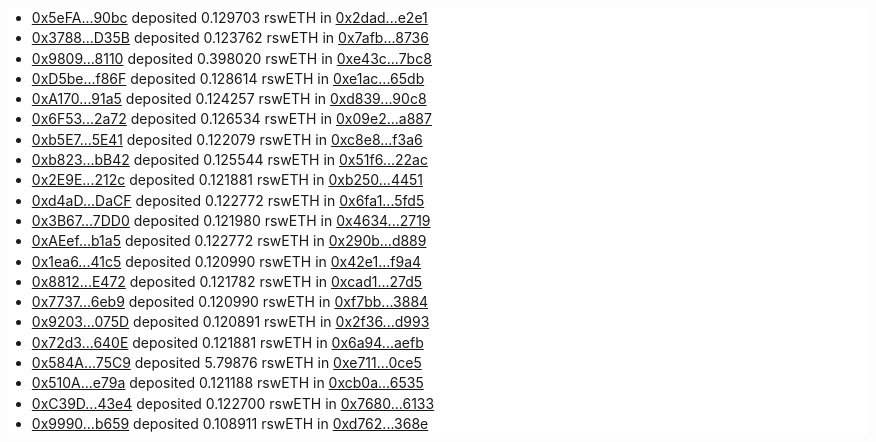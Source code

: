 - [0x5eFA...90bc](https://etherscan.io/address/0x5eFAF2adD2b6F94904B9e1a97fB8a06F504D90bc) deposited 0.129703 rswETH in [0x2dad...e2e1](https://etherscan.io/tx/0x5eFAF2adD2b6F94904B9e1a97fB8a06F504D90bc)
- [0x3788...D35B](https://etherscan.io/address/0x3788c9D6558D45723157C2D2d7B1881903BAD35B) deposited 0.123762 rswETH in [0x7afb...8736](https://etherscan.io/tx/0x3788c9D6558D45723157C2D2d7B1881903BAD35B)
- [0x9809...8110](https://etherscan.io/address/0x98098214AD5b1B08Cc9D94e32f056e9A0De18110) deposited 0.398020 rswETH in [0xe43c...7bc8](https://etherscan.io/tx/0x98098214AD5b1B08Cc9D94e32f056e9A0De18110)
- [0xD5be...f86F](https://etherscan.io/address/0xD5be93a2F4147fe35C21F34b0377F209571Ff86F) deposited 0.128614 rswETH in [0xe1ac...65db](https://etherscan.io/tx/0xD5be93a2F4147fe35C21F34b0377F209571Ff86F)
- [0xA170...91a5](https://etherscan.io/address/0xA170406E0CAC036d8981fB3A968Da2cc82c991a5) deposited 0.124257 rswETH in [0xd839...90c8](https://etherscan.io/tx/0xA170406E0CAC036d8981fB3A968Da2cc82c991a5)
- [0x6F53...2a72](https://etherscan.io/address/0x6F534792c5060509DDf7A7D193c43D102d0f2a72) deposited 0.126534 rswETH in [0x09e2...a887](https://etherscan.io/tx/0x6F534792c5060509DDf7A7D193c43D102d0f2a72)
- [0xb5E7...5E41](https://etherscan.io/address/0xb5E7aA30529e3Ed688D9563cce6EB1D8D5345E41) deposited 0.122079 rswETH in [0xc8e8...f3a6](https://etherscan.io/tx/0xb5E7aA30529e3Ed688D9563cce6EB1D8D5345E41)
- [0xb823...bB42](https://etherscan.io/address/0xb8234bF4c23B1413050C2Be101d9eF60Cd48bB42) deposited 0.125544 rswETH in [0x51f6...22ac](https://etherscan.io/tx/0xb8234bF4c23B1413050C2Be101d9eF60Cd48bB42)
- [0x2E9E...212c](https://etherscan.io/address/0x2E9Ef20f3e6a0DCc1faf906d67FC6eEDa24B212c) deposited 0.121881 rswETH in [0xb250...4451](https://etherscan.io/tx/0x2E9Ef20f3e6a0DCc1faf906d67FC6eEDa24B212c)
- [0xd4aD...DaCF](https://etherscan.io/address/0xd4aD955356Cf92FF035a7ED055056623F299DaCF) deposited 0.122772 rswETH in [0x6fa1...5fd5](https://etherscan.io/tx/0xd4aD955356Cf92FF035a7ED055056623F299DaCF)
- [0x3B67...7DD0](https://etherscan.io/address/0x3B674DC3620f3E88BE371A1e13ACb99011917DD0) deposited 0.121980 rswETH in [0x4634...2719](https://etherscan.io/tx/0x3B674DC3620f3E88BE371A1e13ACb99011917DD0)
- [0xAEef...b1a5](https://etherscan.io/address/0xAEefBFae274489dCcA568c40CB9F12ddBf72b1a5) deposited 0.122772 rswETH in [0x290b...d889](https://etherscan.io/tx/0xAEefBFae274489dCcA568c40CB9F12ddBf72b1a5)
- [0x1ea6...41c5](https://etherscan.io/address/0x1ea6bfEF93134d5afdd205095dB42A563dB741c5) deposited 0.120990 rswETH in [0x42e1...f9a4](https://etherscan.io/tx/0x1ea6bfEF93134d5afdd205095dB42A563dB741c5)
- [0x8812...E472](https://etherscan.io/address/0x8812705C17da9c785591A4caE5Bd68Ca3089E472) deposited 0.121782 rswETH in [0xcad1...27d5](https://etherscan.io/tx/0x8812705C17da9c785591A4caE5Bd68Ca3089E472)
- [0x7737...6eb9](https://etherscan.io/address/0x773701436D5b7B583D987439f08B724C5cE46eb9) deposited 0.120990 rswETH in [0xf7bb...3884](https://etherscan.io/tx/0x773701436D5b7B583D987439f08B724C5cE46eb9)
- [0x9203...075D](https://etherscan.io/address/0x920330422049a65cFf12D444CBBcA6596b7c075D) deposited 0.120891 rswETH in [0x2f36...d993](https://etherscan.io/tx/0x920330422049a65cFf12D444CBBcA6596b7c075D)
- [0x72d3...640E](https://etherscan.io/address/0x72d374cda2Be969d1655220C957caF716306640E) deposited 0.121881 rswETH in [0x6a94...aefb](https://etherscan.io/tx/0x72d374cda2Be969d1655220C957caF716306640E)
- [0x584A...75C9](https://etherscan.io/address/0x584A1A336E5Ce85F3086De63122a372A96ed75C9) deposited 5.79876 rswETH in [0xe711...0ce5](https://etherscan.io/tx/0x584A1A336E5Ce85F3086De63122a372A96ed75C9)
- [0x510A...e79a](https://etherscan.io/address/0x510A4c6308f9FF6f6C6f60822732DA79C44be79a) deposited 0.121188 rswETH in [0xcb0a...6535](https://etherscan.io/tx/0x510A4c6308f9FF6f6C6f60822732DA79C44be79a)
- [0xC39D...43e4](https://etherscan.io/address/0xC39D227d45550E097Db426B557e3811Ff10543e4) deposited 0.122700 rswETH in [0x7680...6133](https://etherscan.io/tx/0xC39D227d45550E097Db426B557e3811Ff10543e4)
- [0x9990...b659](https://etherscan.io/address/0x99905304FbbE55D4ECAeB8d91301e732B803b659) deposited 0.108911 rswETH in [0xd762...368e](https://etherscan.io/tx/0x99905304FbbE55D4ECAeB8d91301e732B803b659)